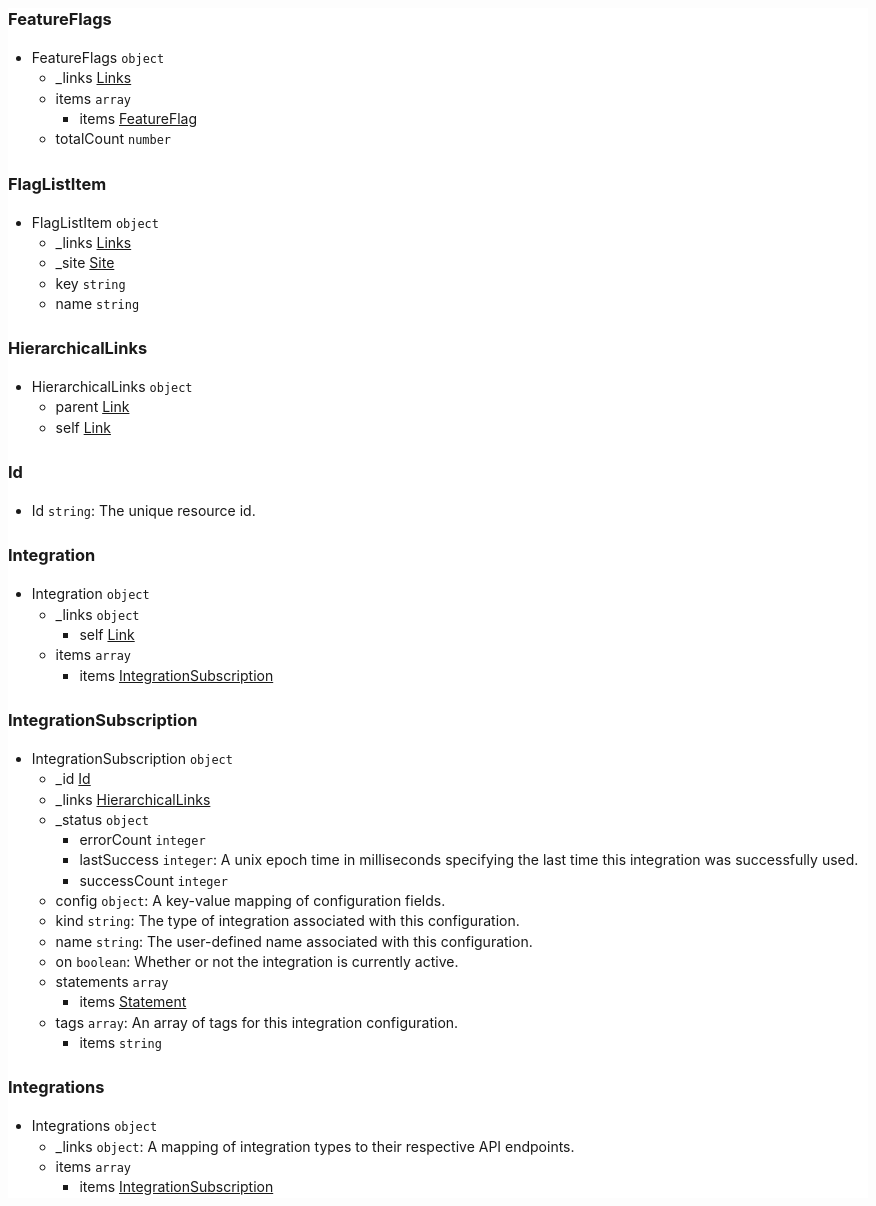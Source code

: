 ### FeatureFlags
* FeatureFlags `object`
  * _links [Links](#links)
  * items `array`
    * items [FeatureFlag](#featureflag)
  * totalCount `number`

### FlagListItem
* FlagListItem `object`
  * _links [Links](#links)
  * _site [Site](#site)
  * key `string`
  * name `string`

### HierarchicalLinks
* HierarchicalLinks `object`
  * parent [Link](#link)
  * self [Link](#link)

### Id
* Id `string`: The unique resource id.

### Integration
* Integration `object`
  * _links `object`
    * self [Link](#link)
  * items `array`
    * items [IntegrationSubscription](#integrationsubscription)

### IntegrationSubscription
* IntegrationSubscription `object`
  * _id [Id](#id)
  * _links [HierarchicalLinks](#hierarchicallinks)
  * _status `object`
    * errorCount `integer`
    * lastSuccess `integer`: A unix epoch time in milliseconds specifying the last time this integration was successfully used.
    * successCount `integer`
  * config `object`: A key-value mapping of configuration fields.
  * kind `string`: The type of integration associated with this configuration.
  * name `string`: The user-defined name associated with this configuration.
  * on `boolean`: Whether or not the integration is currently active.
  * statements `array`
    * items [Statement](#statement)
  * tags `array`: An array of tags for this integration configuration.
    * items `string`

### Integrations
* Integrations `object`
  * _links `object`: A mapping of integration types to their respective API endpoints.
  * items `array`
    * items [IntegrationSubscription](#integrationsubscription)
